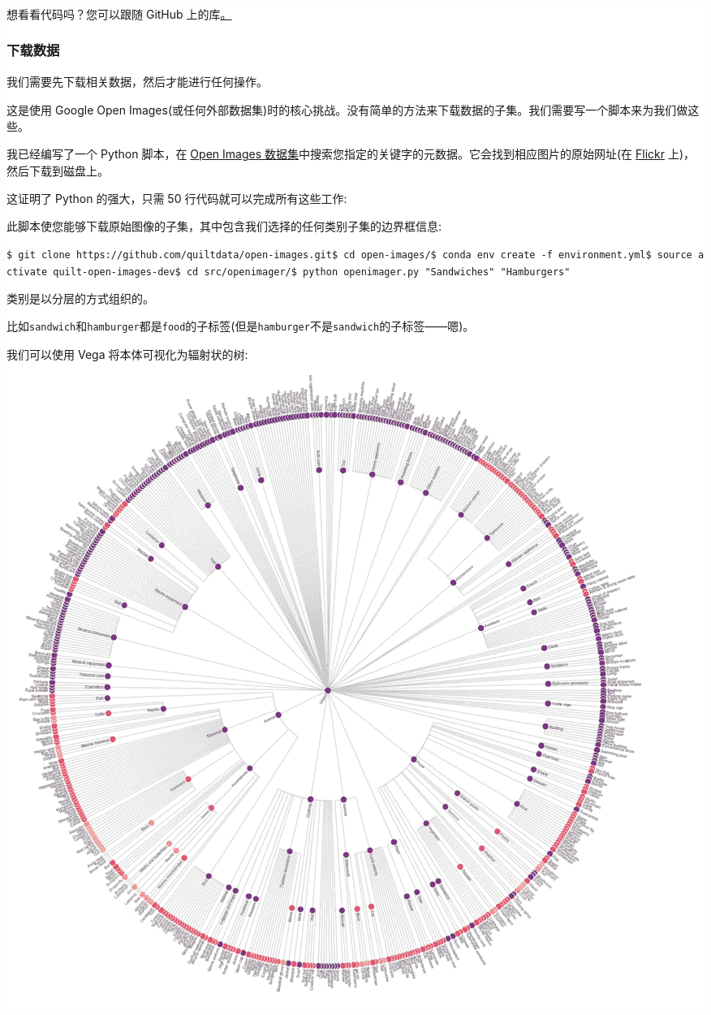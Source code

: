 想看看代码吗？您可以跟随 GitHub 上的库[。](https://github.com/quiltdata/open-images)

### 下载数据

我们需要先下载相关数据，然后才能进行任何操作。

这是使用 Google Open Images(或任何外部数据集)时的核心挑战。没有简单的方法来下载数据的子集。我们需要写一个脚本来为我们做这些。

我已经编写了一个 Python 脚本，在 [Open Images 数据集](https://github.com/openimages/dataset)中搜索您指定的关键字的元数据。它会找到相应图片的原始网址(在 [Flickr](https://www.flickr.com/) 上)，然后下载到磁盘上。

这证明了 Python 的强大，只需 50 行代码就可以完成所有这些工作:

此脚本使您能够下载原始图像的子集，其中包含我们选择的任何类别子集的边界框信息:

```
$ git clone https://github.com/quiltdata/open-images.git$ cd open-images/$ conda env create -f environment.yml$ source activate quilt-open-images-dev$ cd src/openimager/$ python openimager.py "Sandwiches" "Hamburgers"
```

类别是以分层的方式组织的。

比如`sandwich`和`hamburger`都是`food`的子标签(但是`hamburger`不是`sandwich`的子标签——嗯)。

我们可以使用 Vega 将本体可视化为辐射状的树:

![1*Wp0-dUSPLuwC6KN7hELNLw](img/b1098f89fc79f681e16a12311806919c.png)
